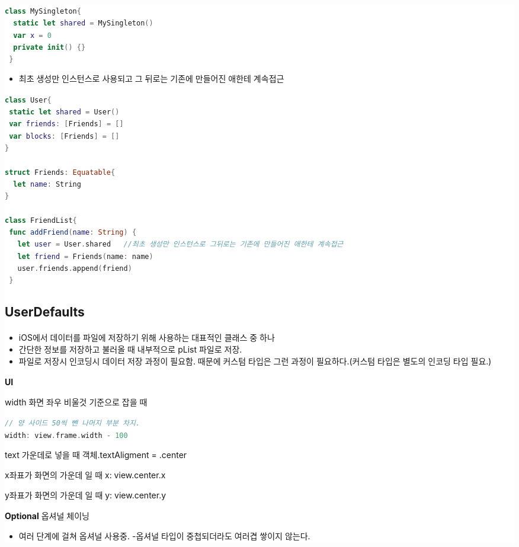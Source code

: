 ```swift
class MySingleton{
  static let shared = MySingleton()
  var x = 0
  private init() {}
 } 
```

- 최초 생성만 인스턴스로 사용되고 그 뒤로는 기존에 만들어진 애한테 계속접근

```swift
class User{
 static let shared = User()
 var friends: [Friends] = []
 var blocks: [Friends] = []
}

struct Friends: Equatable{
  let name: String
}

class FriendList{
 func addFriend(name: String) {
   let user = User.shared	//최초 생성만 인스턴스로 그뒤로는 기존에 만들어진 애한테 계속접근
   let friend = Friends(name: name)
   user.friends.append(friend)
 }

```

## UserDefaults
- iOS에서 데이터를 파일에 저장하기 위해 사용하는 대표적인 클래스 중 하나
- 간단한 정보를 저장하고 불러올 때 내부적으로 pList 파일로 저장.
- 파일로 저장시 인코딩시 데이터 저장 과정이 필요함. 때문에 커스텀 타입은 그런 과정이 필요하다.(커스텀 타입은 별도의 인코딩 타입 필요.)


**UI**

width 화면 좌우 비울것 기준으로 잡을 때
```swift
// 양 사이드 50씩 뺀 나머지 부분 차지.
width: view.frame.width - 100
```
text 가운데로 넣을 때
객체.textAligment = .center

x좌표가 화면의 가운데 일 때
x: view.center.x

y좌표가 화면의 가운데 일 때
y: view.center.y

**Optional**
옵셔널 체이닝
- 여러 단계에 걸쳐 옵셔널 사용중.
-옵셔널 타입이 중첩되더라도 여러겹 쌓이지 않는다.
